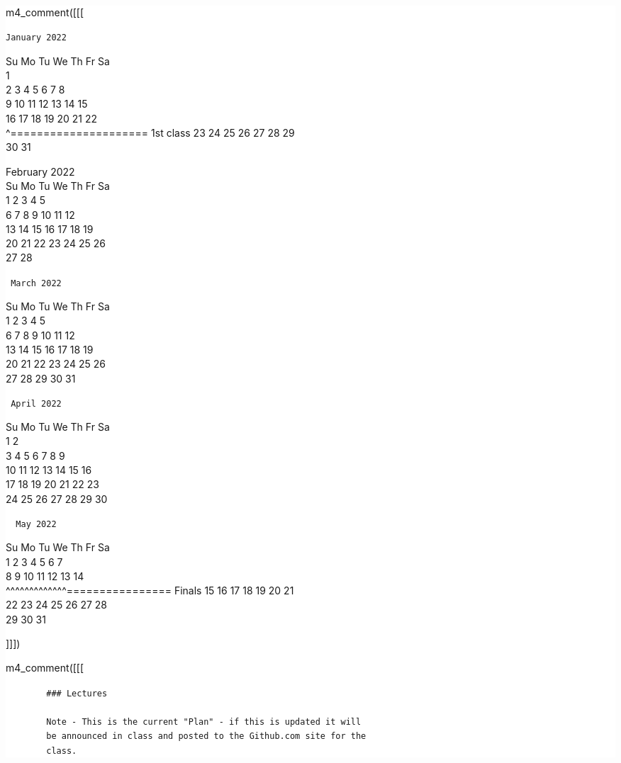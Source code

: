 
m4_comment([[[


    January 2022      
Su Mo Tu We Th Fr Sa  
                   1  
 2  3  4  5  6  7  8  
 9 10 11 12 13 14 15  
16 17 18 19 20 21 22  
       ^===================== 1st class
23 24 25 26 27 28 29  
30 31                 

   February 2022      
Su Mo Tu We Th Fr Sa  
       1  2  3  4  5  
 6  7  8  9 10 11 12  
13 14 15 16 17 18 19  
20 21 22 23 24 25 26  
27 28 
                
     March 2022       
Su Mo Tu We Th Fr Sa  
       1  2  3  4  5  
 6  7  8  9 10 11 12  
13 14 15 16 17 18 19  
20 21 22 23 24 25 26  
27 28 29 30 31        
                      
     April 2022       
Su Mo Tu We Th Fr Sa  
                1  2  
 3  4  5  6  7  8  9  
10 11 12 13 14 15 16  
17 18 19 20 21 22 23  
24 25 26 27 28 29 30  
                      
      May 2022        
Su Mo Tu We Th Fr Sa  
 1  2  3  4  5  6  7  
 8  9 10 11 12 13 14  
    ^^^^^^^^^^^^^================ Finals
15 16 17 18 19 20 21  
22 23 24 25 26 27 28  
29 30 31              
                      
]]])

m4_comment([[[

			### Lectures

			Note - This is the current "Plan" - if this is updated it will
			be announced in class and posted to the Github.com site for the
			class.
